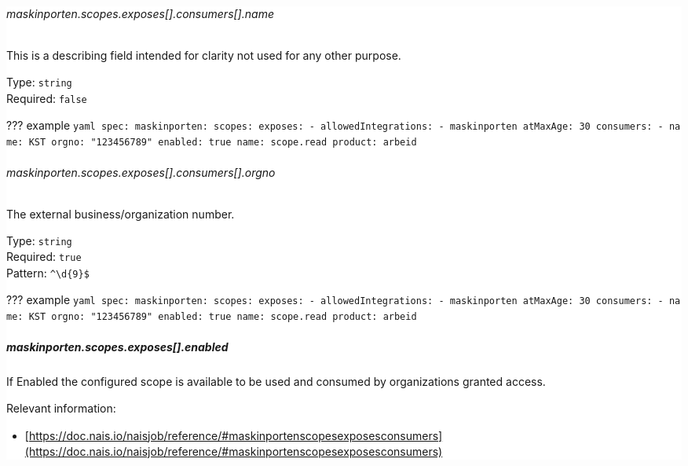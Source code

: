###### maskinporten.scopes.exposes[].consumers[].name
This is a describing field intended for clarity not used for any other purpose.

Type: `string`<br />
Required: `false`<br />

??? example
    ``` yaml
    spec:
      maskinporten:
        scopes:
          exposes:
          - allowedIntegrations:
            - maskinporten
            atMaxAge: 30
            consumers:
            - name: KST
              orgno: "123456789"
            enabled: true
            name: scope.read
            product: arbeid
    ```

###### maskinporten.scopes.exposes[].consumers[].orgno
The external business/organization number.

Type: `string`<br />
Required: `true`<br />
Pattern: `^\d{9}$`<br />

??? example
    ``` yaml
    spec:
      maskinporten:
        scopes:
          exposes:
          - allowedIntegrations:
            - maskinporten
            atMaxAge: 30
            consumers:
            - name: KST
              orgno: "123456789"
            enabled: true
            name: scope.read
            product: arbeid
    ```

##### maskinporten.scopes.exposes[].enabled
If Enabled the configured scope is available to be used and consumed by organizations granted access.

Relevant information:

* [https://doc.nais.io/naisjob/reference/#maskinportenscopesexposesconsumers](https://doc.nais.io/naisjob/reference/#maskinportenscopesexposesconsumers)

